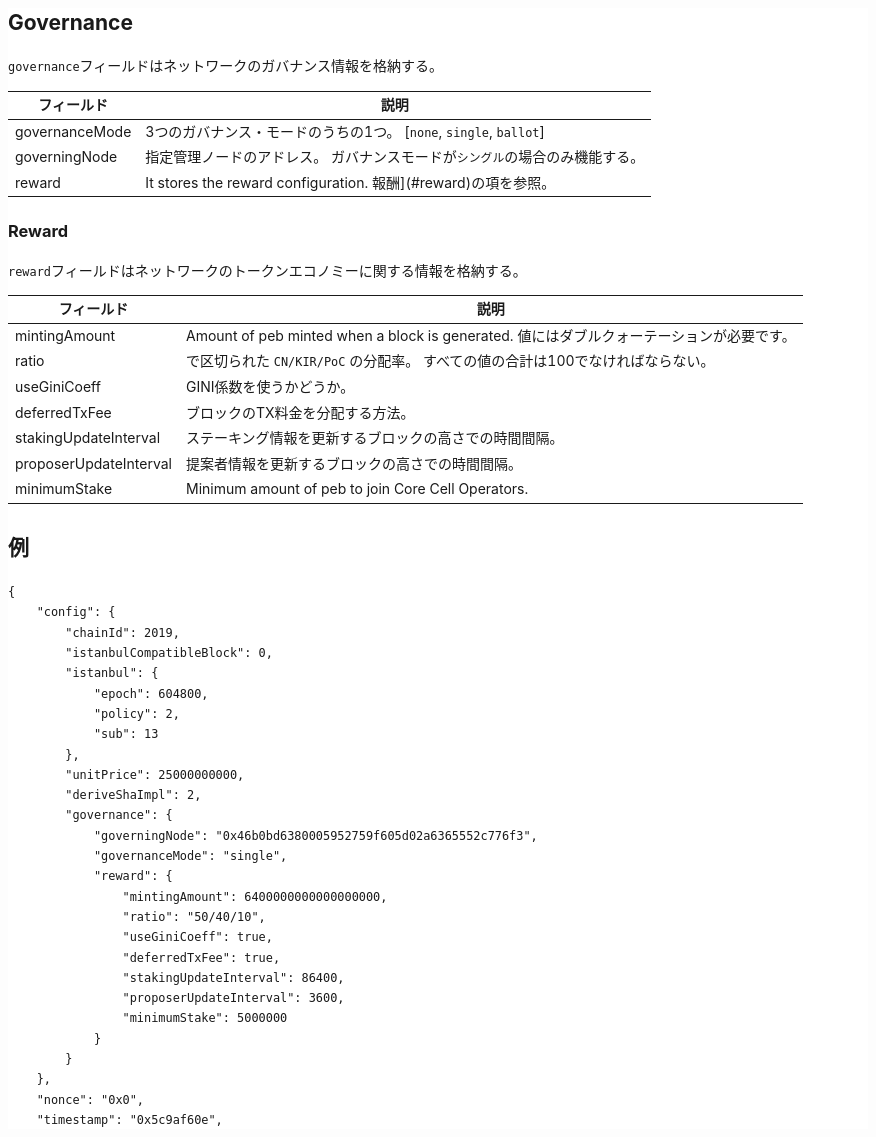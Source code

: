 ## Governance <a id="governance"></a>

`governance`フィールドはネットワークのガバナンス情報を格納する。

| フィールド          | 説明                                                                                                                  |
| -------------- | ------------------------------------------------------------------------------------------------------------------- |
| governanceMode | 3つのガバナンス・モードのうちの1つ。 [`none`, `single`, `ballot`]                |
| governingNode  | 指定管理ノードのアドレス。 ガバナンスモードが`シングル`の場合のみ機能する。                                                                             |
| reward         | It stores the reward configuration. 報酬](#reward)の項を参照。 |

### Reward <a id="reward"></a>

`reward`フィールドはネットワークのトークンエコノミーに関する情報を格納する。

| フィールド                  | 説明                                                                                   |
| ---------------------- | ------------------------------------------------------------------------------------ |
| mintingAmount          | Amount of peb minted when a block is generated. 値にはダブルクォーテーションが必要です。 |
| ratio                  | で区切られた `CN/KIR/PoC` の分配率。 すべての値の合計は100でなければならない。                                     |
| useGiniCoeff           | GINI係数を使うかどうか。                                                                       |
| deferredTxFee          | ブロックのTX料金を分配する方法。                                                                    |
| stakingUpdateInterval  | ステーキング情報を更新するブロックの高さでの時間間隔。                                                          |
| proposerUpdateInterval | 提案者情報を更新するブロックの高さでの時間間隔。                                                             |
| minimumStake           | Minimum amount of peb to join Core Cell Operators.                   |

## 例<a id="example"></a>

```
{
    "config": {
        "chainId": 2019,
        "istanbulCompatibleBlock": 0,
        "istanbul": {
            "epoch": 604800,
            "policy": 2,
            "sub": 13
        },
        "unitPrice": 25000000000,
        "deriveShaImpl": 2,
        "governance": {
            "governingNode": "0x46b0bd6380005952759f605d02a6365552c776f3",
            "governanceMode": "single",
            "reward": {
                "mintingAmount": 6400000000000000000,
                "ratio": "50/40/10",
                "useGiniCoeff": true,
                "deferredTxFee": true,
                "stakingUpdateInterval": 86400,
                "proposerUpdateInterval": 3600,
                "minimumStake": 5000000
            }
        }
    },
    "nonce": "0x0",
    "timestamp": "0x5c9af60e",
```